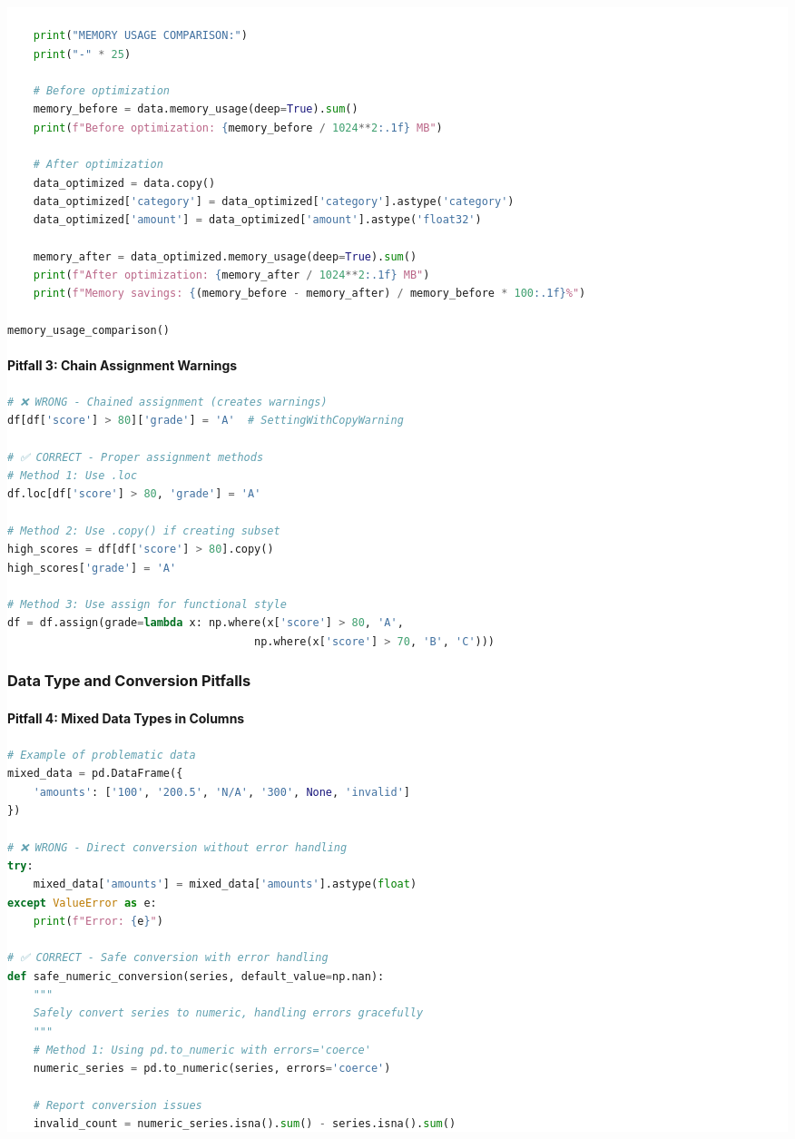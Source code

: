```python
    
    print("MEMORY USAGE COMPARISON:")
    print("-" * 25)
    
    # Before optimization
    memory_before = data.memory_usage(deep=True).sum()
    print(f"Before optimization: {memory_before / 1024**2:.1f} MB")
    
    # After optimization
    data_optimized = data.copy()
    data_optimized['category'] = data_optimized['category'].astype('category')
    data_optimized['amount'] = data_optimized['amount'].astype('float32')
    
    memory_after = data_optimized.memory_usage(deep=True).sum()
    print(f"After optimization: {memory_after / 1024**2:.1f} MB")
    print(f"Memory savings: {(memory_before - memory_after) / memory_before * 100:.1f}%")

memory_usage_comparison()
```

#### Pitfall 3: Chain Assignment Warnings
```python
# ❌ WRONG - Chained assignment (creates warnings)
df[df['score'] > 80]['grade'] = 'A'  # SettingWithCopyWarning

# ✅ CORRECT - Proper assignment methods
# Method 1: Use .loc
df.loc[df['score'] > 80, 'grade'] = 'A'

# Method 2: Use .copy() if creating subset
high_scores = df[df['score'] > 80].copy()
high_scores['grade'] = 'A'

# Method 3: Use assign for functional style
df = df.assign(grade=lambda x: np.where(x['score'] > 80, 'A', 
                                      np.where(x['score'] > 70, 'B', 'C')))
```

### Data Type and Conversion Pitfalls

#### Pitfall 4: Mixed Data Types in Columns
```python
# Example of problematic data
mixed_data = pd.DataFrame({
    'amounts': ['100', '200.5', 'N/A', '300', None, 'invalid']
})

# ❌ WRONG - Direct conversion without error handling
try:
    mixed_data['amounts'] = mixed_data['amounts'].astype(float)
except ValueError as e:
    print(f"Error: {e}")

# ✅ CORRECT - Safe conversion with error handling
def safe_numeric_conversion(series, default_value=np.nan):
    """
    Safely convert series to numeric, handling errors gracefully
    """
    # Method 1: Using pd.to_numeric with errors='coerce'
    numeric_series = pd.to_numeric(series, errors='coerce')
    
    # Report conversion issues
    invalid_count = numeric_series.isna().sum() - series.isna().sum()
```